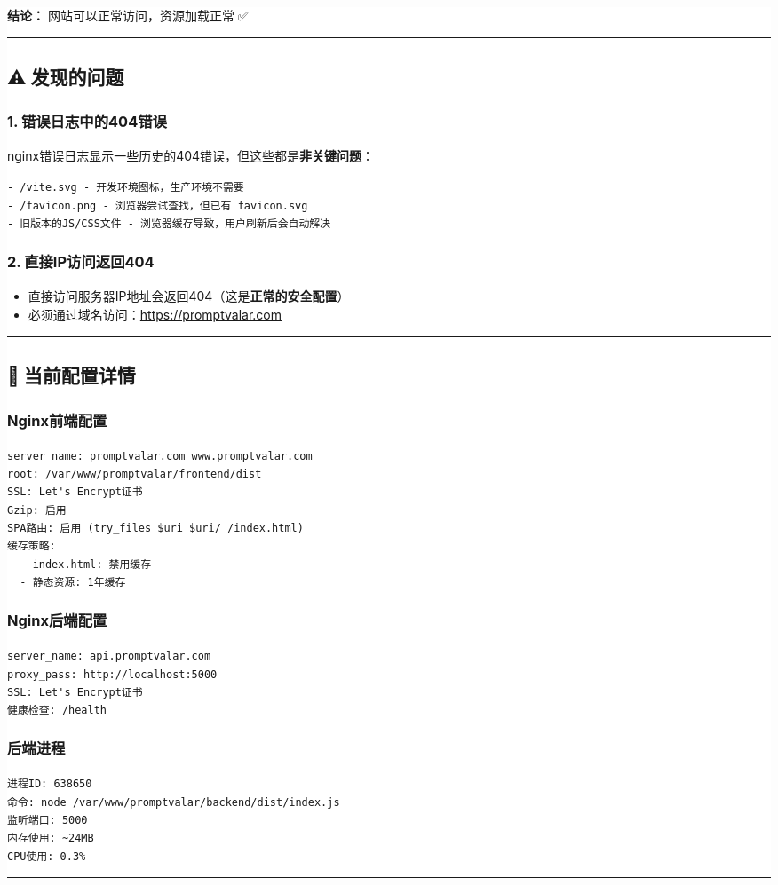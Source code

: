 **结论：** 网站可以正常访问，资源加载正常 ✅

---

## ⚠️ 发现的问题

### 1. 错误日志中的404错误
nginx错误日志显示一些历史的404错误，但这些都是**非关键问题**：

```
- /vite.svg - 开发环境图标，生产环境不需要
- /favicon.png - 浏览器尝试查找，但已有 favicon.svg
- 旧版本的JS/CSS文件 - 浏览器缓存导致，用户刷新后会自动解决
```

### 2. 直接IP访问返回404
- 直接访问服务器IP地址会返回404（这是**正常的安全配置**）
- 必须通过域名访问：https://promptvalar.com

---

## 🔧 当前配置详情

### Nginx前端配置
```nginx
server_name: promptvalar.com www.promptvalar.com
root: /var/www/promptvalar/frontend/dist
SSL: Let's Encrypt证书
Gzip: 启用
SPA路由: 启用 (try_files $uri $uri/ /index.html)
缓存策略:
  - index.html: 禁用缓存
  - 静态资源: 1年缓存
```

### Nginx后端配置
```nginx
server_name: api.promptvalar.com
proxy_pass: http://localhost:5000
SSL: Let's Encrypt证书
健康检查: /health
```

### 后端进程
```bash
进程ID: 638650
命令: node /var/www/promptvalar/backend/dist/index.js
监听端口: 5000
内存使用: ~24MB
CPU使用: 0.3%
```

---
